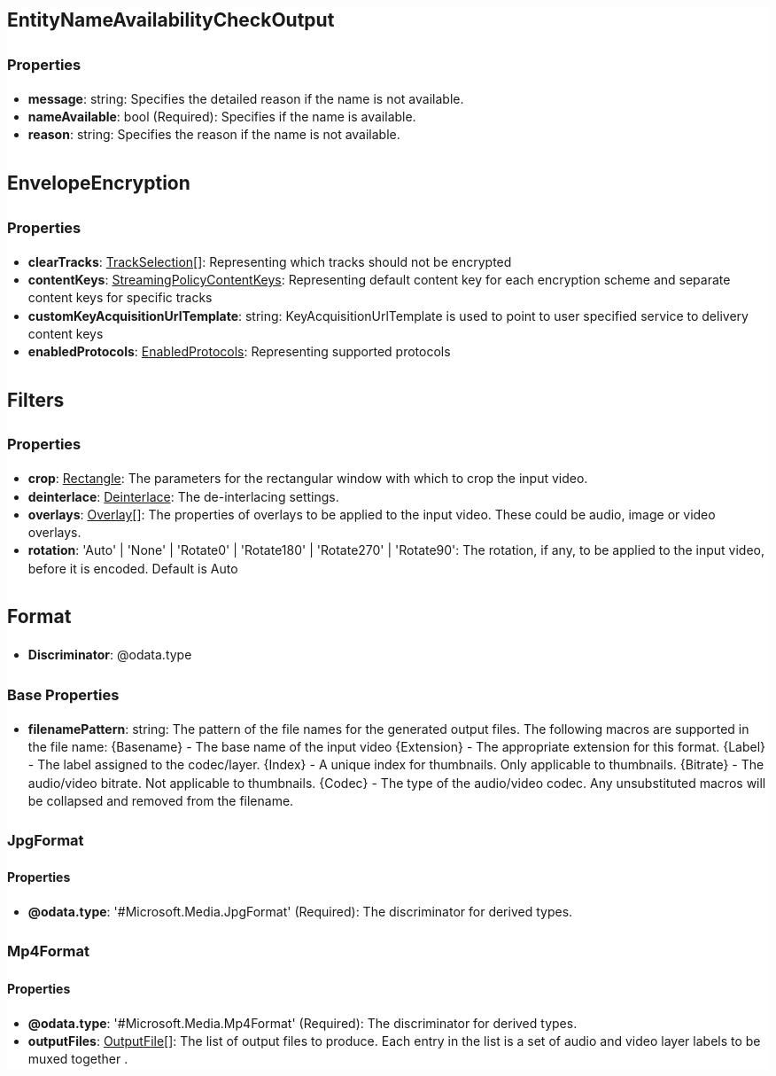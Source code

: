 ## EntityNameAvailabilityCheckOutput
### Properties
* **message**: string: Specifies the detailed reason if the name is not available.
* **nameAvailable**: bool (Required): Specifies if the name is available.
* **reason**: string: Specifies the reason if the name is not available.

## EnvelopeEncryption
### Properties
* **clearTracks**: [TrackSelection](#trackselection)[]: Representing which tracks should not be encrypted
* **contentKeys**: [StreamingPolicyContentKeys](#streamingpolicycontentkeys): Representing default content key for each encryption scheme and separate content keys for specific tracks
* **customKeyAcquisitionUrlTemplate**: string: KeyAcquisitionUrlTemplate is used to point to user specified service to delivery content keys
* **enabledProtocols**: [EnabledProtocols](#enabledprotocols): Representing supported protocols

## Filters
### Properties
* **crop**: [Rectangle](#rectangle): The parameters for the rectangular window with which to crop the input video.
* **deinterlace**: [Deinterlace](#deinterlace): The de-interlacing settings.
* **overlays**: [Overlay](#overlay)[]: The properties of overlays to be applied to the input video. These could be audio, image or video overlays.
* **rotation**: 'Auto' | 'None' | 'Rotate0' | 'Rotate180' | 'Rotate270' | 'Rotate90': The rotation, if any, to be applied to the input video, before it is encoded. Default is Auto

## Format
* **Discriminator**: @odata.type

### Base Properties
* **filenamePattern**: string: The pattern of the file names for the generated output files. The following macros are supported in the file name: {Basename} - The base name of the input video {Extension} - The appropriate extension for this format. {Label} - The label assigned to the codec/layer. {Index} - A unique index for thumbnails. Only applicable to thumbnails. {Bitrate} - The audio/video bitrate. Not applicable to thumbnails. {Codec} - The type of the audio/video codec. Any unsubstituted macros will be collapsed and removed from the filename.

### JpgFormat
#### Properties
* **@odata.type**: '#Microsoft.Media.JpgFormat' (Required): The discriminator for derived types.

### Mp4Format
#### Properties
* **@odata.type**: '#Microsoft.Media.Mp4Format' (Required): The discriminator for derived types.
* **outputFiles**: [OutputFile](#outputfile)[]: The list of output files to produce.  Each entry in the list is a set of audio and video layer labels to be muxed together .
